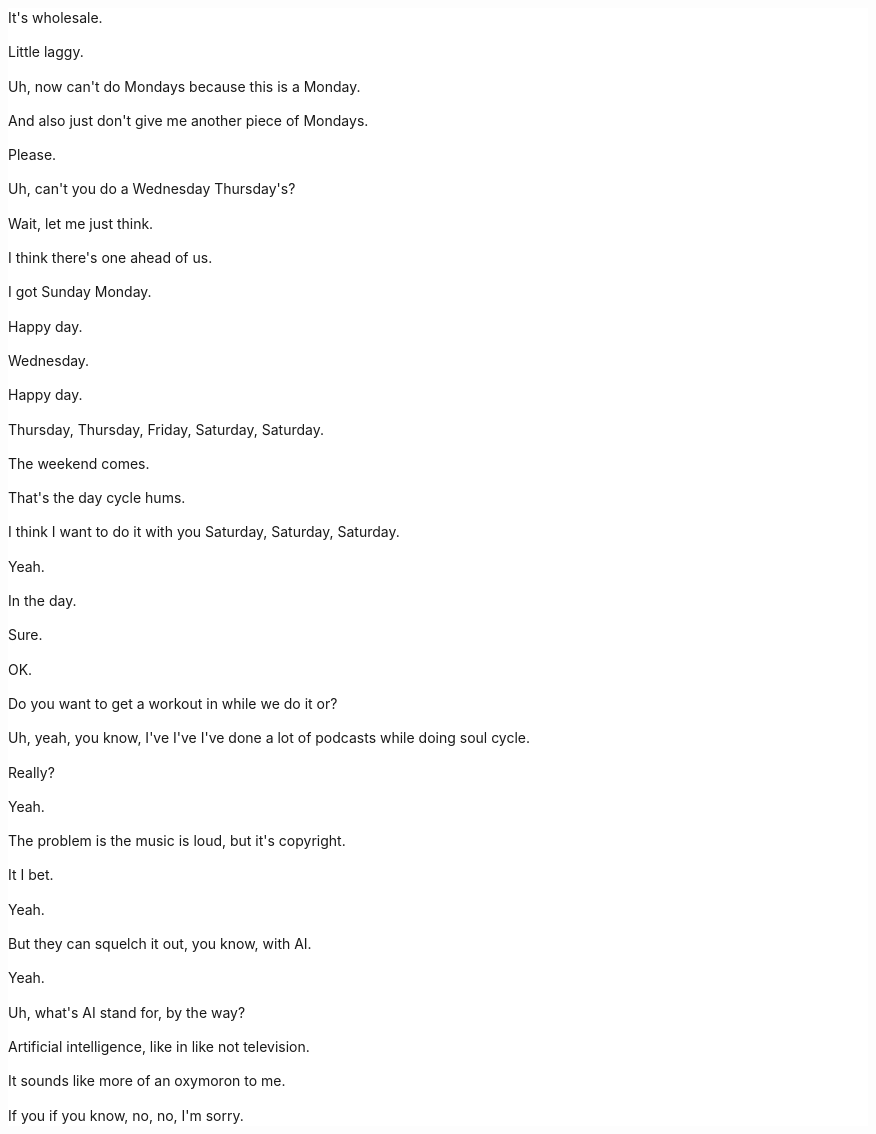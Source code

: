 It's wholesale.

Little laggy.

Uh, now can't do Mondays because this is a Monday.

And also just don't give me another piece of Mondays.

Please.

Uh, can't you do a Wednesday Thursday's?

Wait, let me just think.

I think there's one ahead of us.

I got Sunday Monday.

Happy day.

Wednesday.

Happy day.

Thursday, Thursday, Friday, Saturday, Saturday.

The weekend comes.

That's the day cycle hums.

I think I want to do it with you Saturday, Saturday, Saturday.

Yeah.

In the day.

Sure.

OK.

Do you want to get a workout in while we do it or?

Uh, yeah, you know, I've I've I've done a lot of podcasts while doing soul cycle.

Really?

Yeah.

The problem is the music is loud, but it's copyright.

It I bet.

Yeah.

But they can squelch it out, you know, with AI.

Yeah.

Uh, what's AI stand for, by the way?

Artificial intelligence, like in like not television.

It sounds like more of an oxymoron to me.

If you if you know, no, no, I'm sorry.
